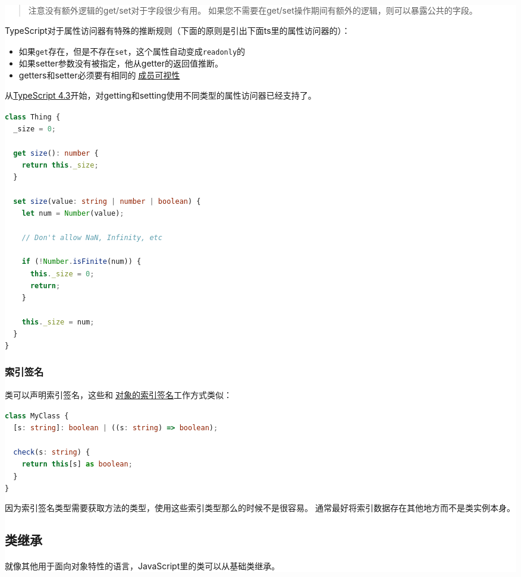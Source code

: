 > 注意没有额外逻辑的get/set对于字段很少有用。
> 如果您不需要在get/set操作期间有额外的逻辑，则可以暴露公共的字段。

TypeScript对于属性访问器有特殊的推断规则（下面的原则是引出下面ts里的属性访问器的）：

- 如果`get`存在，但是不存在`set`，这个属性自动变成`readonly`的
- 如果setter参数没有被指定，他从getter的返回值推断。
- getters和setter必须要有相同的 [成员可视性](#member-visibility)

从[TypeScript 4.3](https://devblogs.microsoft.com/typescript/announcing-typescript-4-3/)开始，对getting和setting使用不同类型的属性访问器已经支持了。

```ts twoslash
class Thing {
  _size = 0;

  get size(): number {
    return this._size;
  }

  set size(value: string | number | boolean) {
    let num = Number(value);

    // Don't allow NaN, Infinity, etc

    if (!Number.isFinite(num)) {
      this._size = 0;
      return;
    }

    this._size = num;
  }
}
```

### 索引签名

类可以声明索引签名，这些和 [对象的索引签名](/docs/handbook/2/objects.html#index-signatures)工作方式类似：

```ts twoslash
class MyClass {
  [s: string]: boolean | ((s: string) => boolean);

  check(s: string) {
    return this[s] as boolean;
  }
}
```

因为索引签名类型需要获取方法的类型，使用这些索引类型那么的时候不是很容易。
通常最好将索引数据存在其他地方而不是类实例本身。

## 类继承

就像其他用于面向对象特性的语言，JavaScript里的类可以从基础类继承。
